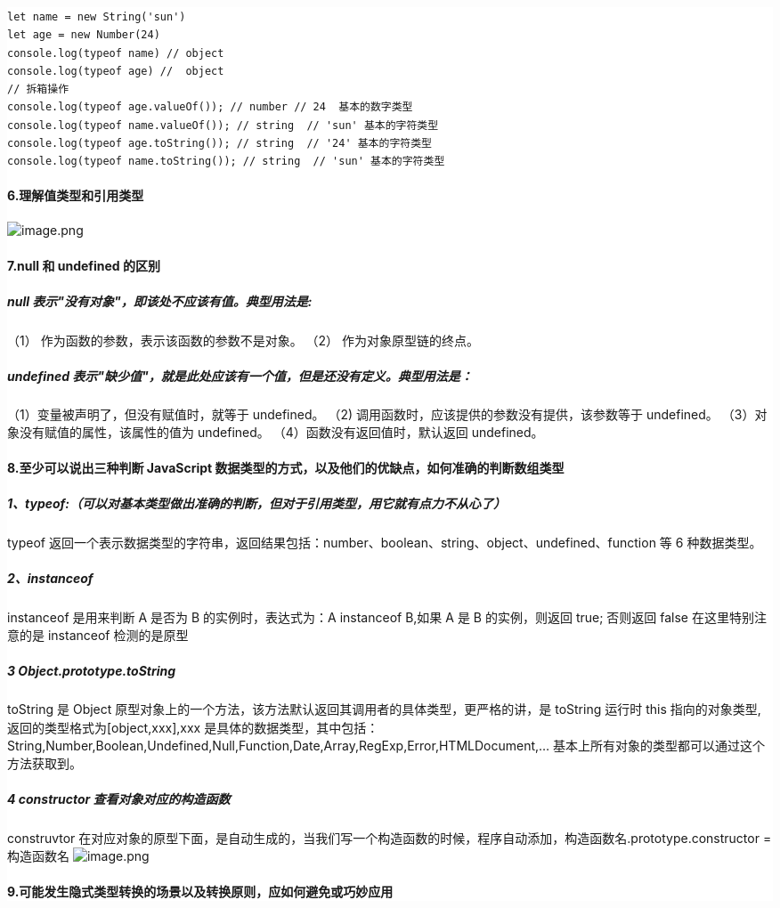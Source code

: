 ```
let name = new String('sun')
let age = new Number(24)
console.log(typeof name) // object
console.log(typeof age) //  object
// 拆箱操作
console.log(typeof age.valueOf()); // number // 24  基本的数字类型
console.log(typeof name.valueOf()); // string  // 'sun' 基本的字符类型
console.log(typeof age.toString()); // string  // '24' 基本的字符类型
console.log(typeof name.toString()); // string  // 'sun' 基本的字符类型

```

#### 6.理解值类型和引用类型

![image.png](https://p1-jj.byteimg.com/tos-cn-i-t2oaga2asx/gold-user-assets/2020/7/16/173566d8945f5ec2~tplv-t2oaga2asx-watermark.awebp)

#### 7.null 和 undefined 的区别

##### null 表示"没有对象"，即该处不应该有值。典型用法是:

（1） 作为函数的参数，表示该函数的参数不是对象。
（2） 作为对象原型链的终点。

##### undefined 表示"缺少值"，就是此处应该有一个值，但是还没有定义。典型用法是：

（1）变量被声明了，但没有赋值时，就等于 undefined。
（2) 调用函数时，应该提供的参数没有提供，该参数等于 undefined。
（3）对象没有赋值的属性，该属性的值为 undefined。
（4）函数没有返回值时，默认返回 undefined。

#### 8.至少可以说出三种判断 JavaScript 数据类型的方式，以及他们的优缺点，如何准确的判断数组类型

##### 1、typeof:（可以对基本类型做出准确的判断，但对于引用类型，用它就有点力不从心了）

typeof 返回一个表示数据类型的字符串，返回结果包括：number、boolean、string、object、undefined、function 等 6 种数据类型。

##### 2、instanceof

instanceof 是用来判断 A 是否为 B 的实例时，表达式为：A instanceof B,如果 A 是 B 的实例，则返回 true; 否则返回 false 在这里特别注意的是 instanceof 检测的是原型

##### 3 Object.prototype.toString

toString 是 Object 原型对象上的一个方法，该方法默认返回其调用者的具体类型，更严格的讲，是 toString 运行时 this 指向的对象类型, 返回的类型格式为[object,xxx],xxx 是具体的数据类型，其中包括：String,Number,Boolean,Undefined,Null,Function,Date,Array,RegExp,Error,HTMLDocument,… 基本上所有对象的类型都可以通过这个方法获取到。

##### 4 constructor 查看对象对应的构造函数

construvtor 在对应对象的原型下面，是自动生成的，当我们写一个构造函数的时候，程序自动添加，构造函数名.prototype.constructor = 构造函数名 ![image.png](https://p1-jj.byteimg.com/tos-cn-i-t2oaga2asx/gold-user-assets/2020/7/16/173566d894e55e92~tplv-t2oaga2asx-watermark.awebp)

#### 9.可能发生隐式类型转换的场景以及转换原则，应如何避免或巧妙应用


  [PROP_NAME]: "一斤代码"